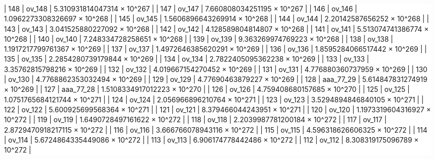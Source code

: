 | 148 | ov_148 | 5.310931814047314 × 10^267 |
| 147 | ov_147 | 7.660808034251195 × 10^267 |
| 146 | ov_146 | 1.0962273308326697 × 10^268 |
| 145 | ov_145 | 1.5606896643269914 × 10^268 |
| 144 | ov_144 | 2.20142587656252 × 10^268 |
| 143 | ov_143 | 3.041525880227092 × 10^268 |
| 142 | ov_142 | 4.128589804814807 × 10^268 |
| 141 | ov_141 | 5.513074741386774 × 10^268 |
| 140 | ov_140 | 7.248334728258651 × 10^268 |
| 139 | ov_139 | 9.363269974769223 × 10^268 |
| 138 | ov_138 | 1.1917217799761367 × 10^269 |
| 137 | ov_137 | 1.4972646385620291 × 10^269 |
| 136 | ov_136 | 1.8595284066517442 × 10^269 |
| 135 | ov_135 | 2.2854280739179844 × 10^269 |
| 134 | ov_134 | 2.7822405095362238 × 10^269 |
| 133 | ov_133 | 3.35762815798216 × 10^269 |
| 132 | ov_132 | 4.019667154270452 × 10^269 |
| 131 | ov_131 | 4.776880360737959 × 10^269 |
| 130 | ov_130 | 4.7768862353032494 × 10^269 |
| 129 | ov_129 | 4.77690463879227 × 10^269 |
| 128 | aaa_77_29 | 5.614847831274919 × 10^269 |
| 127 | aaa_77_28 | 1.5108334917012223 × 10^270 |
| 126 | ov_126 | 4.759408680157685 × 10^270 |
| 125 | ov_125 | 1.0751765684121744 × 10^271 |
| 124 | ov_124 | 2.056966896210764 × 10^271 |
| 123 | ov_123 | 3.5294894846840105 × 10^271 |
| 122 | ov_122 | 5.600925699568364 × 10^271 |
| 121 | ov_121 | 8.379466044243951 × 10^271 |
| 120 | ov_120 | 1.1973319604316927 × 10^272 |
| 119 | ov_119 | 1.6490728497161622 × 10^272 |
| 118 | ov_118 | 2.2039987781200184 × 10^272 |
| 117 | ov_117 | 2.8729470918217115 × 10^272 |
| 116 | ov_116 | 3.666766078943116 × 10^272 |
| 115 | ov_115 | 4.596318626606325 × 10^272 |
| 114 | ov_114 | 5.6724864335449086 × 10^272 |
| 113 | ov_113 | 6.906174778442486 × 10^272 |
| 112 | ov_112 | 8.308319175096789 × 10^272 |